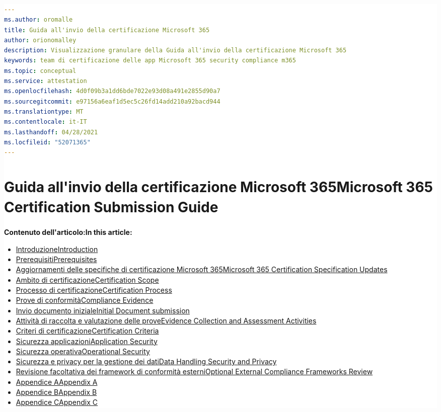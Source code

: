 ```yaml
---
ms.author: oromalle
title: Guida all'invio della certificazione Microsoft 365
author: orionomalley
description: Visualizzazione granulare della Guida all'invio della certificazione Microsoft 365
keywords: team di certificazione delle app Microsoft 365 security compliance m365
ms.topic: conceptual
ms.service: attestation
ms.openlocfilehash: 4d0f09b3a1dd6bde7022e93d08a491e2855d90a7
ms.sourcegitcommit: e97156a6eaf1d5ec5c26fd14add210a92bacd944
ms.translationtype: MT
ms.contentlocale: it-IT
ms.lasthandoff: 04/28/2021
ms.locfileid: "52071365"
---
```

# <a name="microsoft-365-certification-submission-guide"></a><span data-ttu-id="f7c48-104">Guida all'invio della certificazione Microsoft 365</span><span class="sxs-lookup"><span data-stu-id="f7c48-104">Microsoft 365 Certification Submission Guide</span></span>

<span data-ttu-id="f7c48-105">**Contenuto dell'articolo:**</span><span class="sxs-lookup"><span data-stu-id="f7c48-105">**In this article:**</span></span>
- [<span data-ttu-id="f7c48-106">Introduzione</span><span class="sxs-lookup"><span data-stu-id="f7c48-106">Introduction</span></span>](#introduction)
- [<span data-ttu-id="f7c48-107">Prerequisiti</span><span class="sxs-lookup"><span data-stu-id="f7c48-107">Prerequisites</span></span>](#prerequisites) 
- [<span data-ttu-id="f7c48-108">Aggiornamenti delle specifiche di certificazione Microsoft 365</span><span class="sxs-lookup"><span data-stu-id="f7c48-108">Microsoft 365 Certification Specification Updates</span></span>](#microsoft-365-certification-specification-updates)
- [<span data-ttu-id="f7c48-109">Ambito di certificazione</span><span class="sxs-lookup"><span data-stu-id="f7c48-109">Certification Scope</span></span>](#certification-scope)
- [<span data-ttu-id="f7c48-110">Processo di certificazione</span><span class="sxs-lookup"><span data-stu-id="f7c48-110">Certification Process</span></span>](#certification-process)
- [<span data-ttu-id="f7c48-111">Prove di conformità</span><span class="sxs-lookup"><span data-stu-id="f7c48-111">Compliance Evidence</span></span>](#compliance-evidence) 
- [<span data-ttu-id="f7c48-112">Invio documento iniziale</span><span class="sxs-lookup"><span data-stu-id="f7c48-112">Initial Document submission</span></span>](#initial-document-submission) 
- [<span data-ttu-id="f7c48-113">Attività di raccolta e valutazione delle prove</span><span class="sxs-lookup"><span data-stu-id="f7c48-113">Evidence Collection and Assessment Activities</span></span>](#evidence-collection-and-assessment-activities)
- [<span data-ttu-id="f7c48-114">Criteri di certificazione</span><span class="sxs-lookup"><span data-stu-id="f7c48-114">Certification Criteria</span></span>](#app-certification-criteria)
- [<span data-ttu-id="f7c48-115">Sicurezza applicazioni</span><span class="sxs-lookup"><span data-stu-id="f7c48-115">Application Security</span></span>](#application-security)
- [<span data-ttu-id="f7c48-116">Sicurezza operativa</span><span class="sxs-lookup"><span data-stu-id="f7c48-116">Operational Security</span></span>](#operational-security) 
- [<span data-ttu-id="f7c48-117">Sicurezza e privacy per la gestione dei dati</span><span class="sxs-lookup"><span data-stu-id="f7c48-117">Data Handling Security and Privacy</span></span>](#data-handling-security-and-privacy)
- [<span data-ttu-id="f7c48-118">Revisione facoltativa dei framework di conformità esterni</span><span class="sxs-lookup"><span data-stu-id="f7c48-118">Optional External Compliance Frameworks Review</span></span>](#optional-external-compliance-frameworks-review)
- [<span data-ttu-id="f7c48-119">Appendice A</span><span class="sxs-lookup"><span data-stu-id="f7c48-119">Appendix A</span></span>](#appendix-a)
- [<span data-ttu-id="f7c48-120">Appendice B</span><span class="sxs-lookup"><span data-stu-id="f7c48-120">Appendix B</span></span>](#appendix-b) 
- [<span data-ttu-id="f7c48-121">Appendice C</span><span class="sxs-lookup"><span data-stu-id="f7c48-121">Appendix C</span></span>](#appendix-c) 